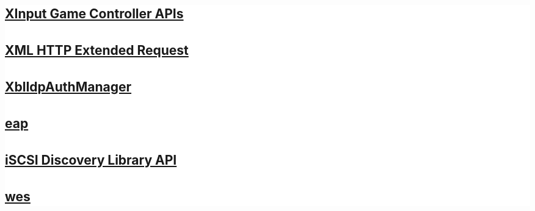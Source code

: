 ## [XInput Game Controller APIs](_xinput/index.md)
## [XML HTTP Extended Request](_ixhr2/index.md)
## [XblIdpAuthManager](_xblidp/index.md)
## [eap](_eap/index.md)
## [iSCSI Discovery Library API](_iscsidisc/index.md)
## [wes](_wes/index.md)
